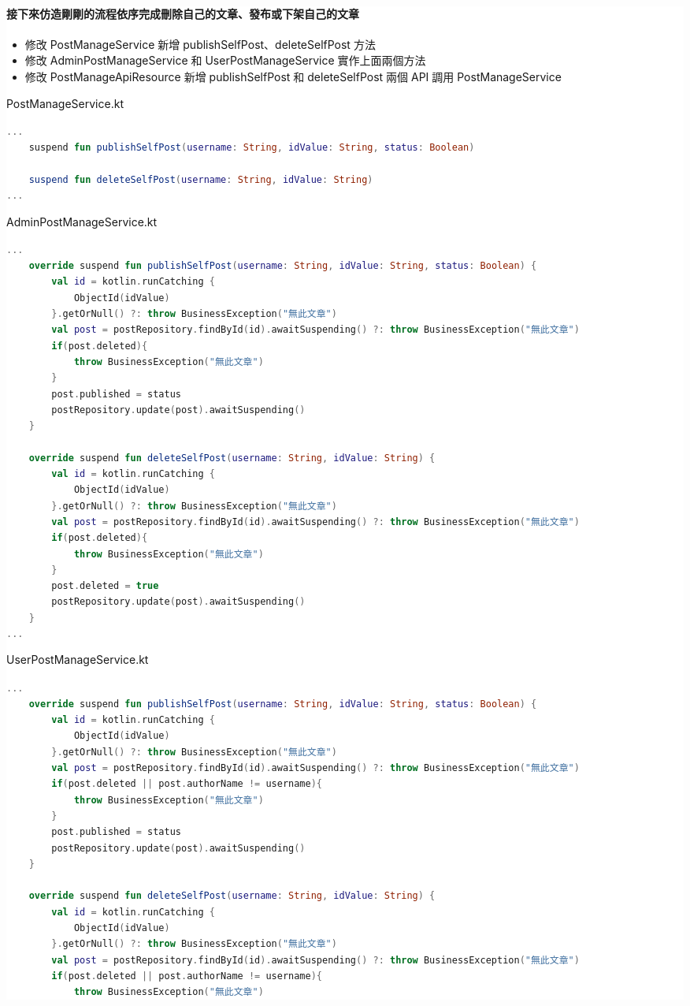 
#### 接下來仿造剛剛的流程依序完成刪除自己的文章、發布或下架自己的文章
* 修改 PostManageService 新增 publishSelfPost、deleteSelfPost 方法
* 修改 AdminPostManageService 和 UserPostManageService 實作上面兩個方法
* 修改 PostManageApiResource 新增 publishSelfPost 和 deleteSelfPost 兩個 API 調用 PostManageService

PostManageService.kt
```kotlin
...
    suspend fun publishSelfPost(username: String, idValue: String, status: Boolean)

    suspend fun deleteSelfPost(username: String, idValue: String)
...
```

AdminPostManageService.kt
```kotlin
...
    override suspend fun publishSelfPost(username: String, idValue: String, status: Boolean) {
        val id = kotlin.runCatching {
            ObjectId(idValue)
        }.getOrNull() ?: throw BusinessException("無此文章")
        val post = postRepository.findById(id).awaitSuspending() ?: throw BusinessException("無此文章")
        if(post.deleted){
            throw BusinessException("無此文章")
        }
        post.published = status
        postRepository.update(post).awaitSuspending()
    }

    override suspend fun deleteSelfPost(username: String, idValue: String) {
        val id = kotlin.runCatching {
            ObjectId(idValue)
        }.getOrNull() ?: throw BusinessException("無此文章")
        val post = postRepository.findById(id).awaitSuspending() ?: throw BusinessException("無此文章")
        if(post.deleted){
            throw BusinessException("無此文章")
        }
        post.deleted = true
        postRepository.update(post).awaitSuspending()
    }
...
```

UserPostManageService.kt
```kotlin
...
    override suspend fun publishSelfPost(username: String, idValue: String, status: Boolean) {
        val id = kotlin.runCatching {
            ObjectId(idValue)
        }.getOrNull() ?: throw BusinessException("無此文章")
        val post = postRepository.findById(id).awaitSuspending() ?: throw BusinessException("無此文章")
        if(post.deleted || post.authorName != username){
            throw BusinessException("無此文章")
        }
        post.published = status
        postRepository.update(post).awaitSuspending()
    }

    override suspend fun deleteSelfPost(username: String, idValue: String) {
        val id = kotlin.runCatching {
            ObjectId(idValue)
        }.getOrNull() ?: throw BusinessException("無此文章")
        val post = postRepository.findById(id).awaitSuspending() ?: throw BusinessException("無此文章")
        if(post.deleted || post.authorName != username){
            throw BusinessException("無此文章")
```
